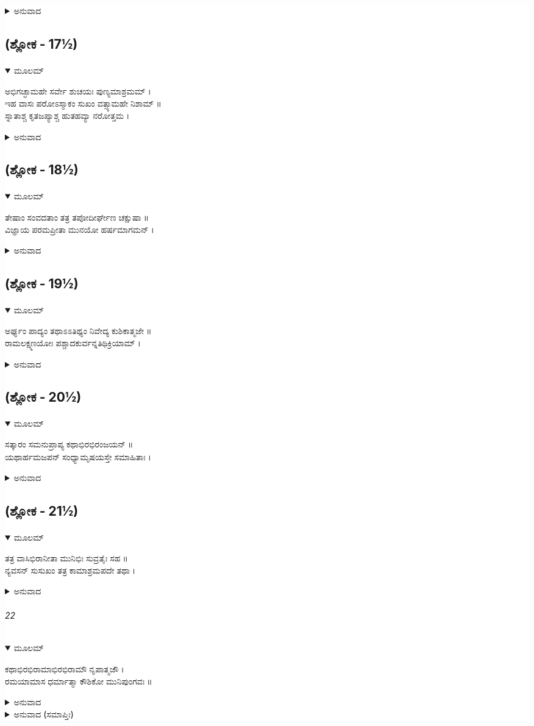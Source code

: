 <details><summary>ಅನುವಾದ</summary></details>

## (ಶ್ಲೋಕ - 17½)


<details open><summary>ಮೂಲಮ್</summary>

ಅಭಿಗಚ್ಛಾಮಹೇ ಸರ್ವೇ ಶುಚಯಃ ಪುಣ್ಯಮಾಶ್ರಮಮ್ ।  
ಇಹ ವಾಸಃ ಪರೋಽಸ್ಮಾಕಂ ಸುಖಂ ವತ್ಸ್ಯಾಮಹೇ ನಿಶಾಮ್ ॥  
ಸ್ನಾತಾಶ್ಚ ಕೃತಜಪ್ಯಾಶ್ಚ ಹುತಹವ್ಯಾ ನರೋತ್ತಮ ।
</details>

<details><summary>ಅನುವಾದ</summary></details>

## (ಶ್ಲೋಕ - 18½)


<details open><summary>ಮೂಲಮ್</summary>

ತೇಷಾಂ ಸಂವದತಾಂ ತತ್ರ ತಪೋದೀರ್ಘೇಣ ಚಕ್ಷುಷಾ ॥  
ವಿಜ್ಞಾಯ ಪರಮಪ್ರೀತಾ ಮುನಯೋ ಹರ್ಷಮಾಗಮನ್ ।
</details>

<details><summary>ಅನುವಾದ</summary></details>

## (ಶ್ಲೋಕ - 19½)


<details open><summary>ಮೂಲಮ್</summary>

ಅರ್ಘ್ಯಂ ಪಾದ್ಯಂ ತಥಾಽಽತಿಥ್ಯಂ ನಿವೇದ್ಯ ಕುಶಿಕಾತ್ಮಜೇ ॥  
ರಾಮಲಕ್ಷ್ಮಣಯೋಃ ಪಶ್ಚಾದಕುರ್ವನ್ನತಿಥಿಕ್ರಿಯಾಮ್ ।
</details>

<details><summary>ಅನುವಾದ</summary></details>

## (ಶ್ಲೋಕ - 20½)


<details open><summary>ಮೂಲಮ್</summary>

ಸತ್ಕಾರಂ ಸಮನುಪ್ರಾಪ್ಯ ಕಥಾಭಿರಭಿರಂಜಯನ್ ॥  
ಯಥಾರ್ಹಮಜಪನ್ ಸಂಧ್ಯಾಮೃಷಯಸ್ತೇ ಸಮಾಹಿತಾಃ ।
</details>

<details><summary>ಅನುವಾದ</summary></details>

## (ಶ್ಲೋಕ - 21½)


<details open><summary>ಮೂಲಮ್</summary>

ತತ್ರ ವಾಸಿಭಿರಾನೀತಾ ಮುನಿಭಿಃ ಸುವ್ರತೈಃ ಸಹ ॥  
ನ್ಯವಸನ್ ಸುಸುಖಂ ತತ್ರ ಕಾಮಾಶ್ರಮಪದೇ ತಥಾ ।
</details>

<details><summary>ಅನುವಾದ</summary></details>

###### 22


<details open><summary>ಮೂಲಮ್</summary>

ಕಥಾಭಿರಭಿರಾಮಾಭಿರಭಿರಾಮೌ ನೃಪಾತ್ಮಜೌ ।  
ರಮಯಾಮಾಸ ಧರ್ಮಾತ್ಮಾ ಕೌಶಿಕೋ ಮುನಿಪುಂಗವಃ ॥
</details>

<details><summary>ಅನುವಾದ</summary></details>

<details><summary>ಅನುವಾದ (ಸಮಾಪ್ತಿಃ)</summary></details>
